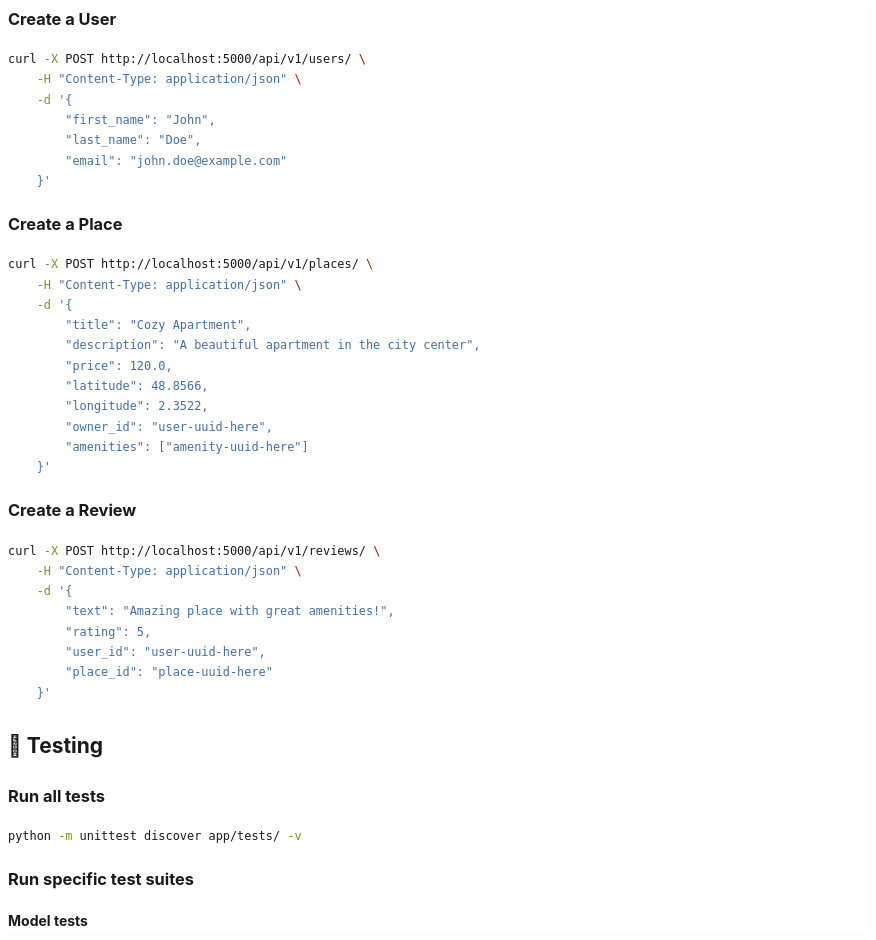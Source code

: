 ### Create a User

```bash
curl -X POST http://localhost:5000/api/v1/users/ \
    -H "Content-Type: application/json" \
    -d '{
        "first_name": "John",
        "last_name": "Doe",
        "email": "john.doe@example.com"
    }'
```

### Create a Place

```bash
curl -X POST http://localhost:5000/api/v1/places/ \
    -H "Content-Type: application/json" \
    -d '{
        "title": "Cozy Apartment",
        "description": "A beautiful apartment in the city center",
        "price": 120.0,
        "latitude": 48.8566,
        "longitude": 2.3522,
        "owner_id": "user-uuid-here",
        "amenities": ["amenity-uuid-here"]
    }'
```

### Create a Review

```bash
curl -X POST http://localhost:5000/api/v1/reviews/ \
    -H "Content-Type: application/json" \
    -d '{
        "text": "Amazing place with great amenities!",
        "rating": 5,
        "user_id": "user-uuid-here",
        "place_id": "place-uuid-here"
    }'
```

## 🧪 Testing

### Run all tests

```bash
python -m unittest discover app/tests/ -v
```

### Run specific test suites

#### Model tests
